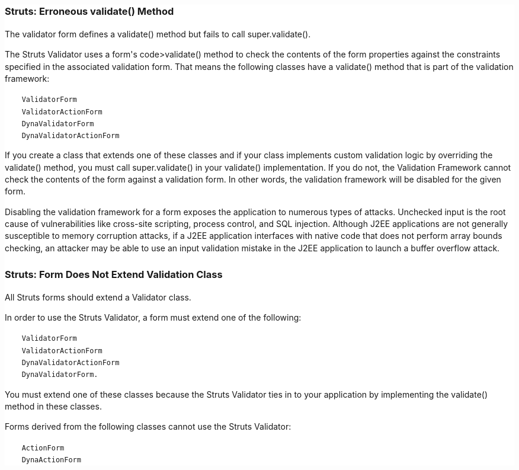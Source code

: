 ### Struts: Erroneous validate() Method

The validator form defines a validate() method but fails to call
super.validate().

The Struts Validator uses a form's code\>validate() method to check the
contents of the form properties against the constraints specified in the
associated validation form. That means the following classes have a
validate() method that is part of the validation framework:

```
    ValidatorForm
    ValidatorActionForm
    DynaValidatorForm
    DynaValidatorActionForm
```

If you create a class that extends one of these classes and if your
class implements custom validation logic by overriding the validate()
method, you must call super.validate() in your validate()
implementation. If you do not, the Validation Framework cannot check the
contents of the form against a validation form. In other words, the
validation framework will be disabled for the given form.

Disabling the validation framework for a form exposes the application to
numerous types of attacks. Unchecked input is the root cause of
vulnerabilities like cross-site scripting, process control, and SQL
injection. Although J2EE applications are not generally susceptible to
memory corruption attacks, if a J2EE application interfaces with native
code that does not perform array bounds checking, an attacker may be
able to use an input validation mistake in the J2EE application to
launch a buffer overflow attack.

### Struts: Form Does Not Extend Validation Class

All Struts forms should extend a Validator class.

In order to use the Struts Validator, a form must extend one of the
following:

```
    ValidatorForm
    ValidatorActionForm
    DynaValidatorActionForm
    DynaValidatorForm.
```

You must extend one of these classes because the Struts Validator ties
in to your application by implementing the validate() method in these
classes.

Forms derived from the following classes cannot use the Struts
Validator:

```
    ActionForm
    DynaActionForm
```
